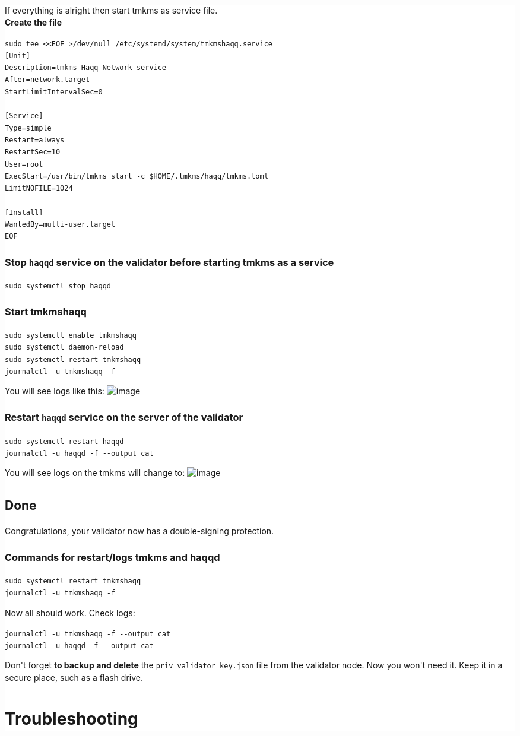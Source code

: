 If everything is alright then start tmkms as service file.  
**Create the file**
```
sudo tee <<EOF >/dev/null /etc/systemd/system/tmkmshaqq.service
[Unit]  
Description=tmkms Haqq Network service  
After=network.target  
StartLimitIntervalSec=0

[Service]
Type=simple  
Restart=always  
RestartSec=10  
User=root
ExecStart=/usr/bin/tmkms start -c $HOME/.tmkms/haqq/tmkms.toml  
LimitNOFILE=1024

[Install]  
WantedBy=multi-user.target
EOF
```
### Stop `haqqd` service on the validator before starting tmkms as a service
```
sudo systemctl stop haqqd
```
### Start tmkmshaqq
```
sudo systemctl enable tmkmshaqq
sudo systemctl daemon-reload
sudo systemctl restart tmkmshaqq
journalctl -u tmkmshaqq -f
```
You will see logs like this:
![image](https://user-images.githubusercontent.com/30211801/192982290-eb38642a-94f5-4146-8ced-bf2bbd13cc6b.png)

### Restart `haqqd` service on the server of the validator
```
sudo systemctl restart haqqd
journalctl -u haqqd -f --output cat
```
You will see logs on the tmkms will change to:
![image](https://user-images.githubusercontent.com/30211801/192983374-2632f497-b97f-41d6-bf0c-5cba39eaed90.png)


## Done
Congratulations, your validator now has a double-signing protection.

### Commands for restart/logs tmkms and haqqd 
```
sudo systemctl restart tmkmshaqq
journalctl -u tmkmshaqq -f
```
Now all should work. Check logs:
```
journalctl -u tmkmshaqq -f --output cat
journalctl -u haqqd -f --output cat
```
Don't forget **to backup and delete** the `priv_validator_key.json` file from the validator node. Now you won't need it. Keep it in a secure place, such as a flash drive.
# Troubleshooting